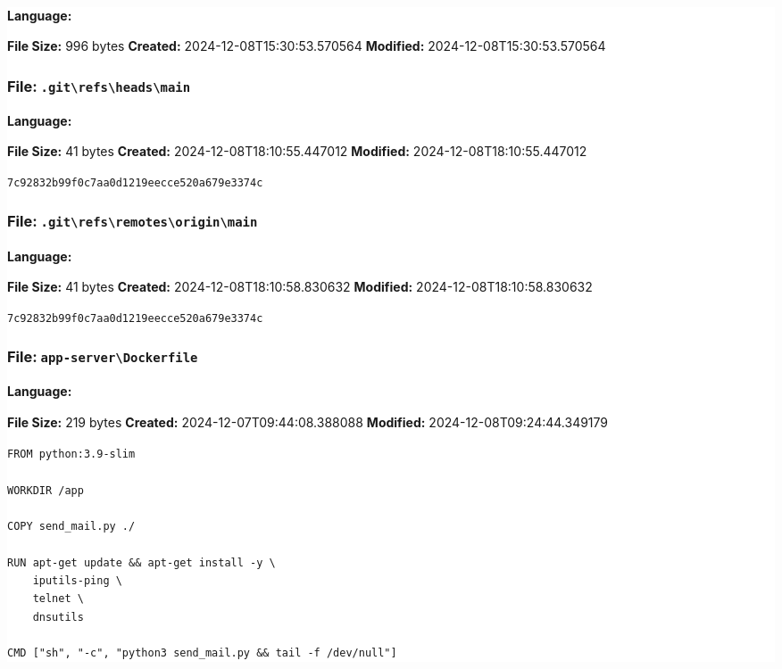 **Language:** 

**File Size:** 996 bytes
**Created:** 2024-12-08T15:30:53.570564
**Modified:** 2024-12-08T15:30:53.570564

```

```

### File: `.git\refs\heads\main`

**Language:** 

**File Size:** 41 bytes
**Created:** 2024-12-08T18:10:55.447012
**Modified:** 2024-12-08T18:10:55.447012

```
7c92832b99f0c7aa0d1219eecce520a679e3374c

```

### File: `.git\refs\remotes\origin\main`

**Language:** 

**File Size:** 41 bytes
**Created:** 2024-12-08T18:10:58.830632
**Modified:** 2024-12-08T18:10:58.830632

```
7c92832b99f0c7aa0d1219eecce520a679e3374c

```

### File: `app-server\Dockerfile`

**Language:** 

**File Size:** 219 bytes
**Created:** 2024-12-07T09:44:08.388088
**Modified:** 2024-12-08T09:24:44.349179

```
FROM python:3.9-slim

WORKDIR /app

COPY send_mail.py ./

RUN apt-get update && apt-get install -y \
    iputils-ping \
    telnet \
    dnsutils

CMD ["sh", "-c", "python3 send_mail.py && tail -f /dev/null"]
```
